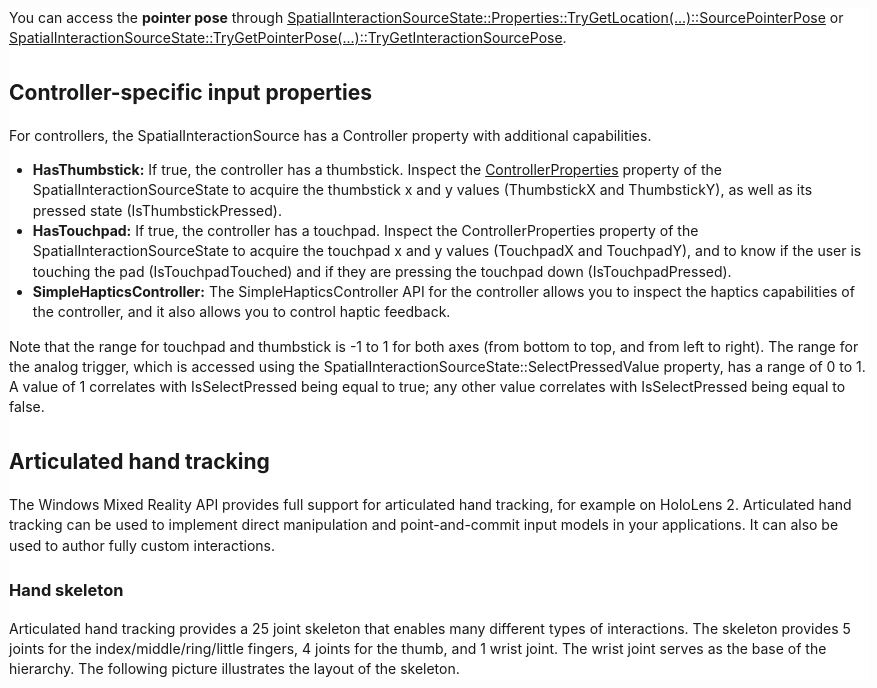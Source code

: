 You can access the **pointer pose** through [SpatialInteractionSourceState::Properties::TryGetLocation(...)::SourcePointerPose](https://docs.microsoft.com/uwp/api/windows.ui.input.spatial.spatialinteractionsourcelocation#Windows_UI_Input_Spatial_SpatialInteractionSourceLocation_SourcePointerPose) or [SpatialInteractionSourceState::TryGetPointerPose(...)::TryGetInteractionSourcePose](https://docs.microsoft.com/uwp/api/windows.ui.input.spatial.spatialpointerpose#Windows_UI_Input_Spatial_SpatialPointerPose_TryGetInteractionSourcePose_Windows_UI_Input_Spatial_SpatialInteractionSource_).

## Controller-specific input properties
For controllers, the SpatialInteractionSource has a Controller property with additional capabilities.
* **HasThumbstick:** If true, the controller has a thumbstick. Inspect the [ControllerProperties](https://docs.microsoft.com/uwp/api/windows.ui.input.spatial.spatialinteractioncontrollerproperties) property of the SpatialInteractionSourceState to acquire the thumbstick x and y values (ThumbstickX and ThumbstickY), as well as its pressed state (IsThumbstickPressed).
* **HasTouchpad:** If true, the controller has a touchpad. Inspect the ControllerProperties property of the SpatialInteractionSourceState to acquire the touchpad x and y values (TouchpadX and TouchpadY), and to know if the user is touching the pad (IsTouchpadTouched) and if they are pressing the touchpad down (IsTouchpadPressed).
* **SimpleHapticsController:** The SimpleHapticsController API for the controller allows you to inspect the haptics capabilities of the controller, and it also allows you to control haptic feedback.

Note that the range for touchpad and thumbstick is -1 to 1 for both axes (from bottom to top, and from left to right). The range for the analog trigger, which is accessed using the SpatialInteractionSourceState::SelectPressedValue property, has a range of 0 to 1. A value of 1 correlates with IsSelectPressed being equal to true; any other value correlates with IsSelectPressed being equal to false.

## Articulated hand tracking
The Windows Mixed Reality API provides full support for articulated hand tracking, for example on HoloLens 2. Articulated hand tracking can be used to implement direct manipulation and point-and-commit input models in your applications. It can also be used to author fully custom interactions.

### Hand skeleton
Articulated hand tracking provides a 25 joint skeleton that enables many different types of interactions.  The skeleton provides 5 joints for the index/middle/ring/little fingers, 4 joints for the thumb, and 1 wrist joint.  The wrist joint serves as the base of the hierarchy. The following picture illustrates the layout of the skeleton.
